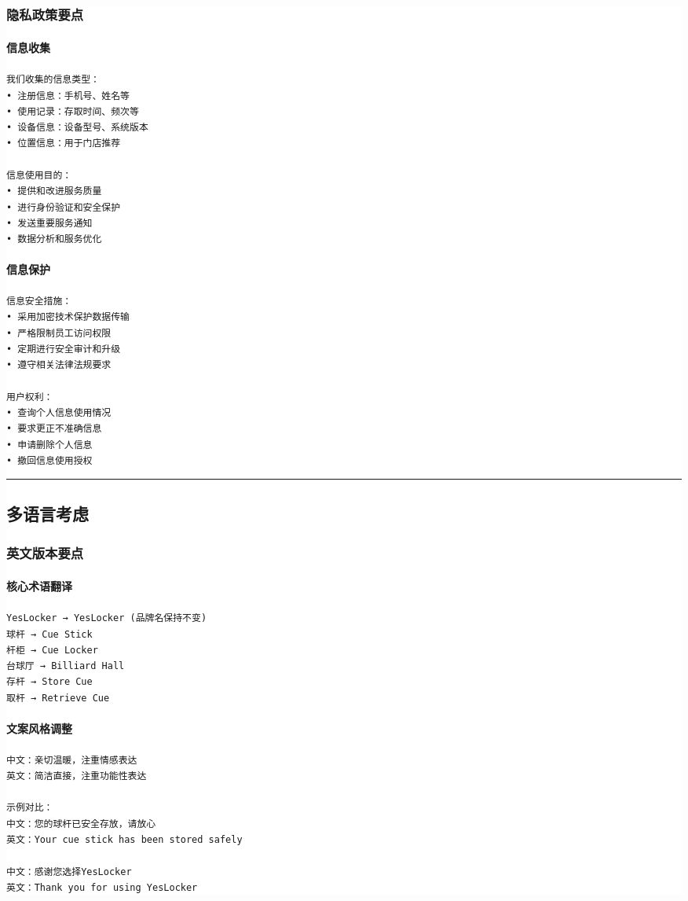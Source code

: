 ### 隐私政策要点

#### 信息收集
```
我们收集的信息类型：
• 注册信息：手机号、姓名等
• 使用记录：存取时间、频次等
• 设备信息：设备型号、系统版本
• 位置信息：用于门店推荐

信息使用目的：
• 提供和改进服务质量
• 进行身份验证和安全保护
• 发送重要服务通知
• 数据分析和服务优化
```

#### 信息保护
```
信息安全措施：
• 采用加密技术保护数据传输
• 严格限制员工访问权限
• 定期进行安全审计和升级
• 遵守相关法律法规要求

用户权利：
• 查询个人信息使用情况
• 要求更正不准确信息
• 申请删除个人信息
• 撤回信息使用授权
```

---

## 多语言考虑

### 英文版本要点

#### 核心术语翻译
```
YesLocker → YesLocker (品牌名保持不变)
球杆 → Cue Stick
杆柜 → Cue Locker
台球厅 → Billiard Hall
存杆 → Store Cue
取杆 → Retrieve Cue
```

#### 文案风格调整
```
中文：亲切温暖，注重情感表达
英文：简洁直接，注重功能性表达

示例对比：
中文：您的球杆已安全存放，请放心
英文：Your cue stick has been stored safely

中文：感谢您选择YesLocker
英文：Thank you for using YesLocker
```

